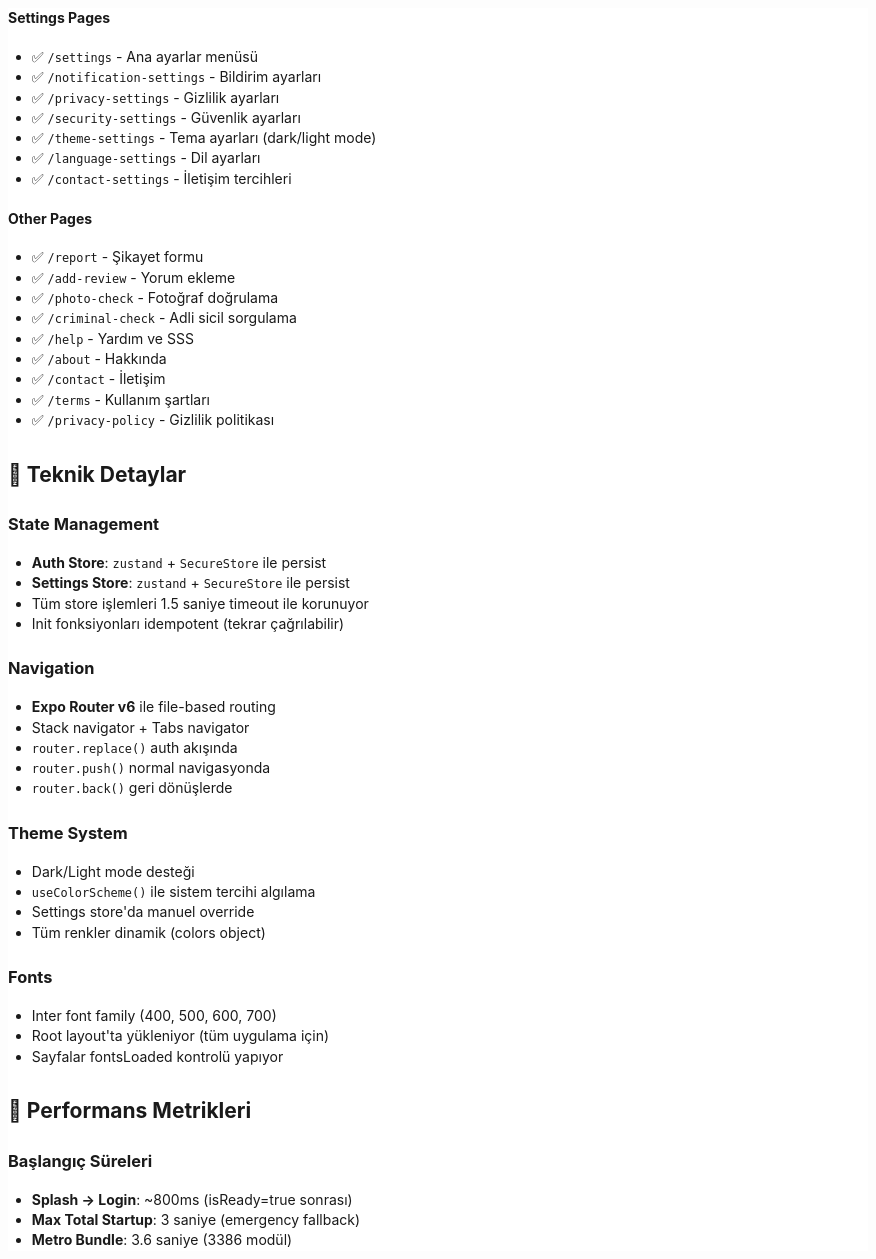 #### Settings Pages
- ✅ `/settings` - Ana ayarlar menüsü
- ✅ `/notification-settings` - Bildirim ayarları
- ✅ `/privacy-settings` - Gizlilik ayarları
- ✅ `/security-settings` - Güvenlik ayarları
- ✅ `/theme-settings` - Tema ayarları (dark/light mode)
- ✅ `/language-settings` - Dil ayarları
- ✅ `/contact-settings` - İletişim tercihleri

#### Other Pages
- ✅ `/report` - Şikayet formu
- ✅ `/add-review` - Yorum ekleme
- ✅ `/photo-check` - Fotoğraf doğrulama
- ✅ `/criminal-check` - Adli sicil sorgulama
- ✅ `/help` - Yardım ve SSS
- ✅ `/about` - Hakkında
- ✅ `/contact` - İletişim
- ✅ `/terms` - Kullanım şartları
- ✅ `/privacy-policy` - Gizlilik politikası

## 🔧 Teknik Detaylar

### State Management
- **Auth Store**: `zustand` + `SecureStore` ile persist
- **Settings Store**: `zustand` + `SecureStore` ile persist
- Tüm store işlemleri 1.5 saniye timeout ile korunuyor
- Init fonksiyonları idempotent (tekrar çağrılabilir)

### Navigation
- **Expo Router v6** ile file-based routing
- Stack navigator + Tabs navigator
- `router.replace()` auth akışında
- `router.push()` normal navigasyonda
- `router.back()` geri dönüşlerde

### Theme System
- Dark/Light mode desteği
- `useColorScheme()` ile sistem tercihi algılama
- Settings store'da manuel override
- Tüm renkler dinamik (colors object)

### Fonts
- Inter font family (400, 500, 600, 700)
- Root layout'ta yükleniyor (tüm uygulama için)
- Sayfalar fontsLoaded kontrolü yapıyor

## 🎯 Performans Metrikleri

### Başlangıç Süreleri
- **Splash → Login**: ~800ms (isReady=true sonrası)
- **Max Total Startup**: 3 saniye (emergency fallback)
- **Metro Bundle**: 3.6 saniye (3386 modül)
